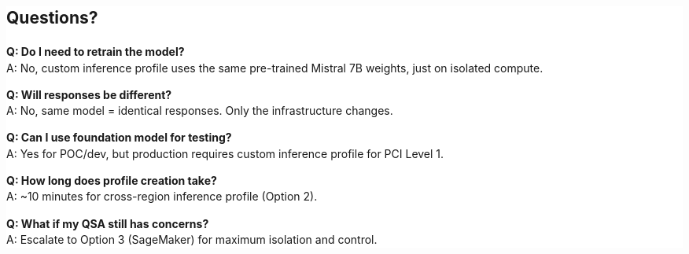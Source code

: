 
## Questions?

**Q: Do I need to retrain the model?**  
A: No, custom inference profile uses the same pre-trained Mistral 7B weights, just on isolated compute.

**Q: Will responses be different?**  
A: No, same model = identical responses. Only the infrastructure changes.

**Q: Can I use foundation model for testing?**  
A: Yes for POC/dev, but production requires custom inference profile for PCI Level 1.

**Q: How long does profile creation take?**  
A: ~10 minutes for cross-region inference profile (Option 2).

**Q: What if my QSA still has concerns?**  
A: Escalate to Option 3 (SageMaker) for maximum isolation and control.
